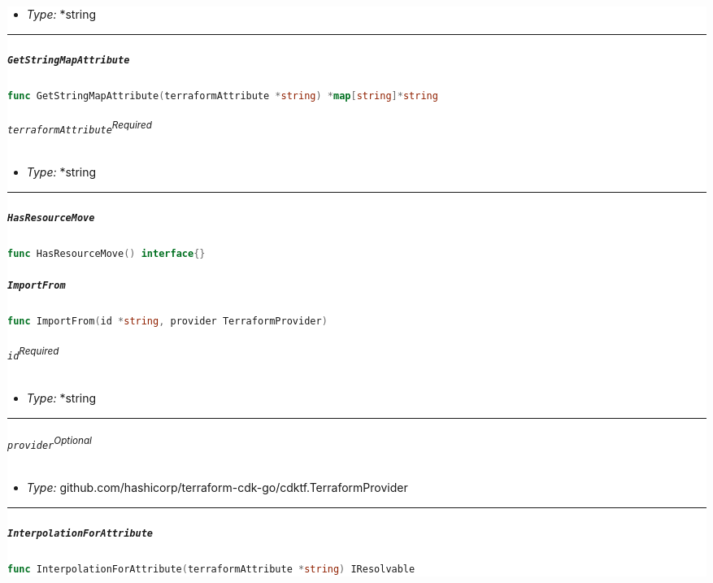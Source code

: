 - *Type:* *string

---

##### `GetStringMapAttribute` <a name="GetStringMapAttribute" id="@cdktf/provider-gitlab.groupMembership.GroupMembership.getStringMapAttribute"></a>

```go
func GetStringMapAttribute(terraformAttribute *string) *map[string]*string
```

###### `terraformAttribute`<sup>Required</sup> <a name="terraformAttribute" id="@cdktf/provider-gitlab.groupMembership.GroupMembership.getStringMapAttribute.parameter.terraformAttribute"></a>

- *Type:* *string

---

##### `HasResourceMove` <a name="HasResourceMove" id="@cdktf/provider-gitlab.groupMembership.GroupMembership.hasResourceMove"></a>

```go
func HasResourceMove() interface{}
```

##### `ImportFrom` <a name="ImportFrom" id="@cdktf/provider-gitlab.groupMembership.GroupMembership.importFrom"></a>

```go
func ImportFrom(id *string, provider TerraformProvider)
```

###### `id`<sup>Required</sup> <a name="id" id="@cdktf/provider-gitlab.groupMembership.GroupMembership.importFrom.parameter.id"></a>

- *Type:* *string

---

###### `provider`<sup>Optional</sup> <a name="provider" id="@cdktf/provider-gitlab.groupMembership.GroupMembership.importFrom.parameter.provider"></a>

- *Type:* github.com/hashicorp/terraform-cdk-go/cdktf.TerraformProvider

---

##### `InterpolationForAttribute` <a name="InterpolationForAttribute" id="@cdktf/provider-gitlab.groupMembership.GroupMembership.interpolationForAttribute"></a>

```go
func InterpolationForAttribute(terraformAttribute *string) IResolvable
```
